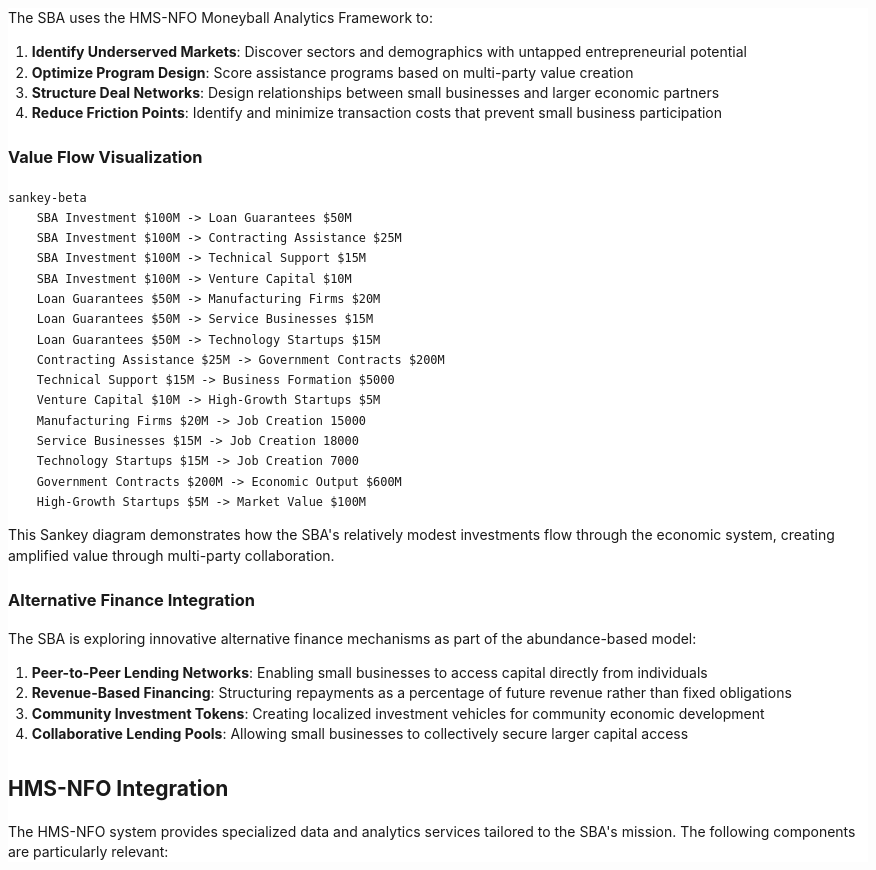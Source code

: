 The SBA uses the HMS-NFO Moneyball Analytics Framework to:

1. **Identify Underserved Markets**: Discover sectors and demographics with untapped entrepreneurial potential
2. **Optimize Program Design**: Score assistance programs based on multi-party value creation
3. **Structure Deal Networks**: Design relationships between small businesses and larger economic partners
4. **Reduce Friction Points**: Identify and minimize transaction costs that prevent small business participation

### Value Flow Visualization

```mermaid
sankey-beta
    SBA Investment $100M -> Loan Guarantees $50M
    SBA Investment $100M -> Contracting Assistance $25M
    SBA Investment $100M -> Technical Support $15M
    SBA Investment $100M -> Venture Capital $10M
    Loan Guarantees $50M -> Manufacturing Firms $20M
    Loan Guarantees $50M -> Service Businesses $15M
    Loan Guarantees $50M -> Technology Startups $15M
    Contracting Assistance $25M -> Government Contracts $200M
    Technical Support $15M -> Business Formation $5000
    Venture Capital $10M -> High-Growth Startups $5M
    Manufacturing Firms $20M -> Job Creation 15000
    Service Businesses $15M -> Job Creation 18000
    Technology Startups $15M -> Job Creation 7000
    Government Contracts $200M -> Economic Output $600M
    High-Growth Startups $5M -> Market Value $100M
```

This Sankey diagram demonstrates how the SBA's relatively modest investments flow through the economic system, creating amplified value through multi-party collaboration.

### Alternative Finance Integration

The SBA is exploring innovative alternative finance mechanisms as part of the abundance-based model:

1. **Peer-to-Peer Lending Networks**: Enabling small businesses to access capital directly from individuals
2. **Revenue-Based Financing**: Structuring repayments as a percentage of future revenue rather than fixed obligations
3. **Community Investment Tokens**: Creating localized investment vehicles for community economic development
4. **Collaborative Lending Pools**: Allowing small businesses to collectively secure larger capital access

## HMS-NFO Integration

The HMS-NFO system provides specialized data and analytics services tailored to the SBA's mission. The following components are particularly relevant:
